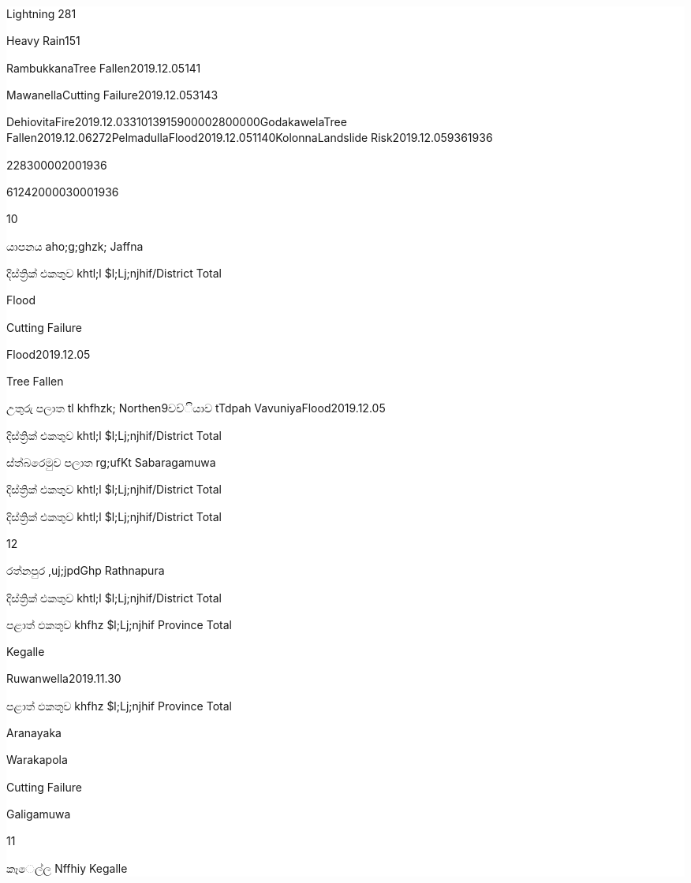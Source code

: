 Lightning 281

Heavy Rain151

RambukkanaTree Fallen2019.12.05141

MawanellaCutting Failure2019.12.053143

DehiovitaFire2019.12.0331013915900002800000GodakawelaTree Fallen2019.12.06272PelmadullaFlood2019.12.051140KolonnaLandslide Risk2019.12.059361936

228300002001936

61242000030001936

10

යාපනය aho;g;ghzk; Jaffna

දිස්ත්‍රික් එකතුව khtl;l $l;Lj;njhif/District Total

Flood

Cutting Failure

Flood2019.12.05

Tree Fallen

උතුරු පලාත tl khfhzk; Northen9වව්ියාව tTdpah VavuniyaFlood2019.12.05

දිස්ත්‍රික් එකතුව khtl;l $l;Lj;njhif/District Total

ස්ත්‍බරෙමුව පලාත rg;ufKt Sabaragamuwa

දිස්ත්‍රික් එකතුව khtl;l $l;Lj;njhif/District Total

දිස්ත්‍රික් එකතුව khtl;l $l;Lj;njhif/District Total

12

රත්නපුර ,uj;jpdGhp Rathnapura

දිස්ත්‍රික් එකතුව khtl;l $l;Lj;njhif/District Total

පළාත් ඵකතුව khfhz $l;Lj;njhif Province Total

Kegalle

Ruwanwella2019.11.30

පළාත් ඵකතුව khfhz $l;Lj;njhif Province Total

Aranayaka

Warakapola

Cutting Failure

Galigamuwa

11

කෑෙල්ල Nffhiy Kegalle
